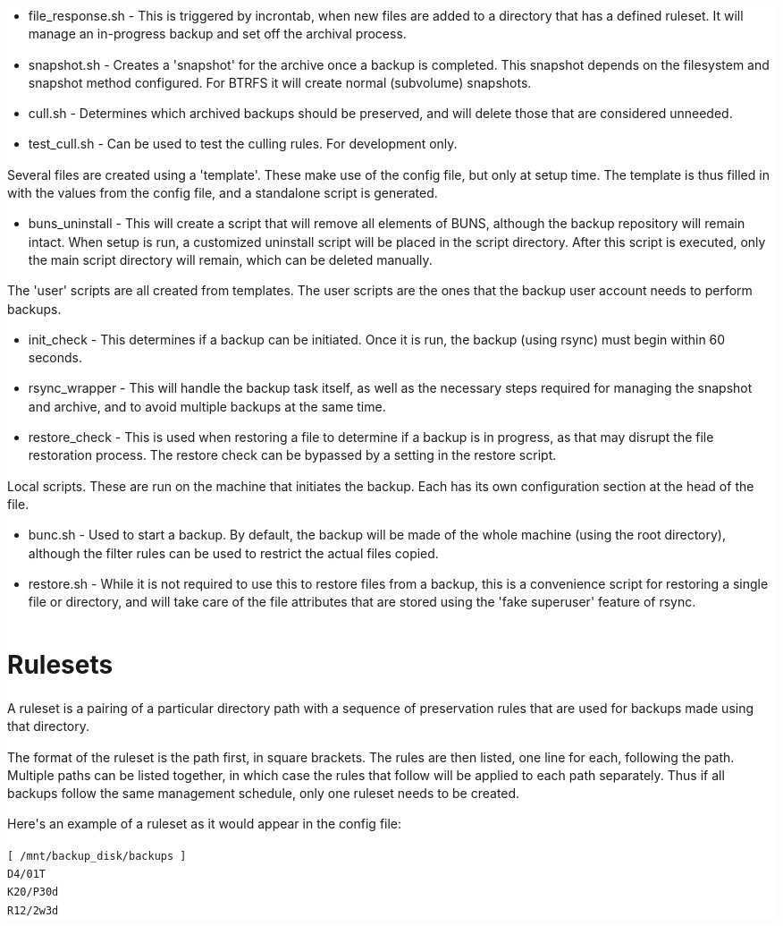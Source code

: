 * file_response.sh - This is triggered by incrontab, when new files are added to a directory that has a defined ruleset. It will manage an in-progress backup and set off the archival process. 

* snapshot.sh - Creates a 'snapshot' for the archive once a backup is completed. This snapshot depends on the filesystem and snapshot method configured. For BTRFS it will create normal (subvolume) snapshots.

* cull.sh - Determines which archived backups should be preserved, and will delete those that are considered unneeded.

* test_cull.sh - Can be used to test the culling rules. For development only.

Several files are created using a 'template'. These make use of the config file, but only at setup time. The template is thus filled in with the values from the config file, and a standalone script is generated. 

* buns_uninstall - This will create a script that will remove all elements of BUNS, although the backup repository will remain intact. When setup is run, a customized uninstall script will be placed in the script directory. After this script is executed, only the main script directory will remain, which can be deleted manually.

The 'user' scripts are all created from templates. The user scripts are the ones that the backup user account needs to perform backups.

* init_check - This determines if a backup can be initiated. Once it is run, the backup (using rsync) must begin within 60 seconds.

* rsync_wrapper - This will handle the backup task itself, as well as the necessary steps required for managing the snapshot and archive, and to avoid multiple backups at the same time.

* restore_check - This is used when restoring a file to determine if a backup is in progress, as that may disrupt the file restoration process. The restore check can be bypassed by a setting in the restore script.

Local scripts. These are run on the machine that initiates the backup. Each has its own configuration section at the head of the file.

* bunc.sh - Used to start a backup. By default, the backup will be made of the whole machine (using the root directory), although the filter rules can be used to restrict the actual files copied.

* restore.sh - While it is not required to use this to restore files from a backup, this is a convenience script for restoring a single file or directory, and will take care of the file attributes that are stored using the 'fake superuser' feature of rsync.


# Rulesets

A ruleset is a pairing of a particular directory path with a sequence of preservation rules that are used for backups made using that directory. 

The format of the ruleset is the path first, in square brackets.  The rules are then listed, one line for each, following the path. Multiple paths can be listed together, in which case the rules that follow will be applied to each path separately. Thus if all backups follow the same management schedule, only one ruleset needs to be created.

Here's an example of a ruleset as it would appear in the config file:

```
[ /mnt/backup_disk/backups ]
D4/01T
K20/P30d
R12/2w3d
```
